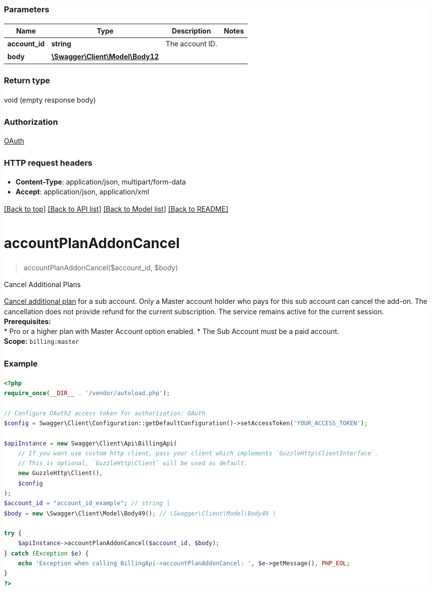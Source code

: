 ### Parameters

Name | Type | Description  | Notes
------------- | ------------- | ------------- | -------------
 **account_id** | **string**| The account ID. |
 **body** | [**\Swagger\Client\Model\Body12**](../Model/Body12.md)|  |

### Return type

void (empty response body)

### Authorization

[OAuth](../../README.md#OAuth)

### HTTP request headers

 - **Content-Type**: application/json, multipart/form-data
 - **Accept**: application/json, application/xml

[[Back to top]](#) [[Back to API list]](../../README.md#documentation-for-api-endpoints) [[Back to Model list]](../../README.md#documentation-for-models) [[Back to README]](../../README.md)

# **accountPlanAddonCancel**
> accountPlanAddonCancel($account_id, $body)

Cancel  Additional Plans

[Cancel additional plan](https://support.zoom.us/hc/en-us/articles/203634215-How-Do-I-Cancel-My-Subscription-) for a sub account. Only a Master account holder who pays for this sub account can cancel the add-on. The cancellation does not provide refund for the current subscription. The service remains active for the current session.  **Prerequisites:**<br> * Pro or a higher plan with Master Account option enabled. * The Sub Account must be a paid account.<br> **Scope:** `billing:master`<br>

### Example
```php
<?php
require_once(__DIR__ . '/vendor/autoload.php');

// Configure OAuth2 access token for authorization: OAuth
$config = Swagger\Client\Configuration::getDefaultConfiguration()->setAccessToken('YOUR_ACCESS_TOKEN');

$apiInstance = new Swagger\Client\Api\BillingApi(
    // If you want use custom http client, pass your client which implements `GuzzleHttp\ClientInterface`.
    // This is optional, `GuzzleHttp\Client` will be used as default.
    new GuzzleHttp\Client(),
    $config
);
$account_id = "account_id_example"; // string | 
$body = new \Swagger\Client\Model\Body49(); // \Swagger\Client\Model\Body49 | 

try {
    $apiInstance->accountPlanAddonCancel($account_id, $body);
} catch (Exception $e) {
    echo 'Exception when calling BillingApi->accountPlanAddonCancel: ', $e->getMessage(), PHP_EOL;
}
?>
```
